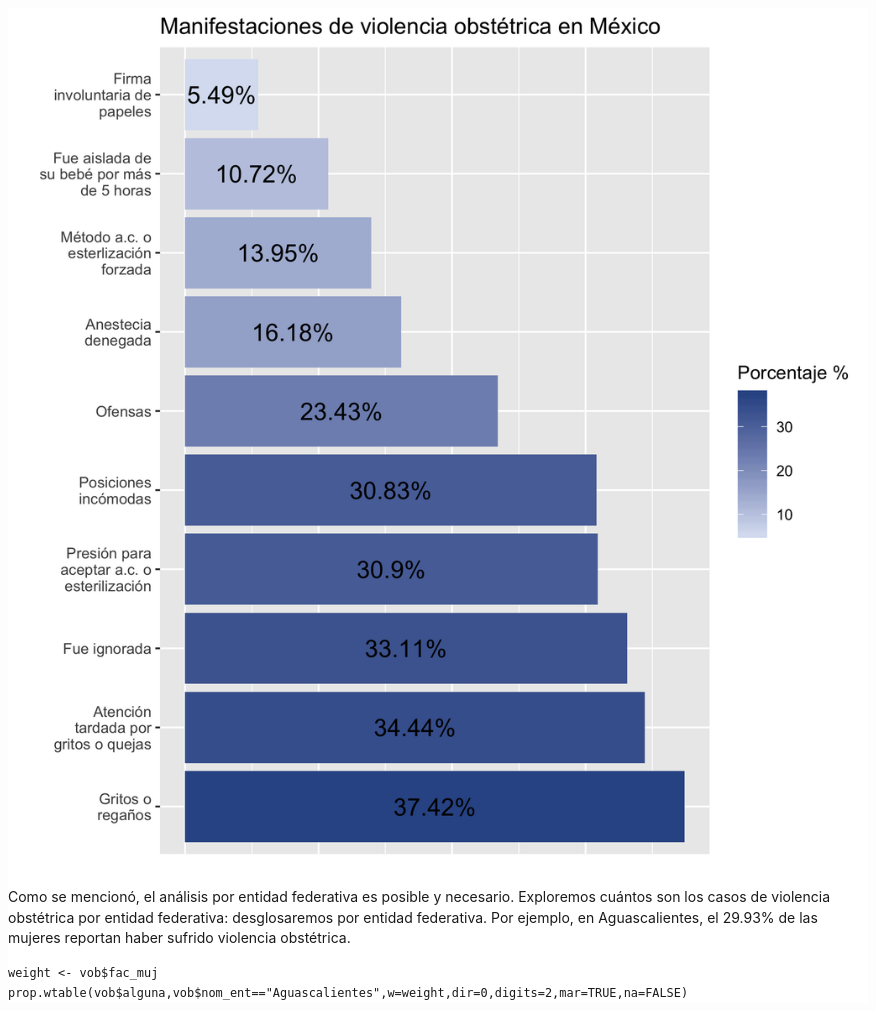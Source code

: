 ![](https://github.com/Giremx/justiciareproductiva/raw/master/graficas_informe2018/vob_manifest.png)

Como se mencionó, el análisis por entidad federativa es posible y necesario. Exploremos cuántos son los casos de violencia obstétrica por entidad federativa: desglosaremos por entidad federativa. Por ejemplo, en Aguascalientes, el 29.93% de las mujeres reportan haber sufrido violencia obstétrica.
```{r}
weight <- vob$fac_muj
prop.wtable(vob$alguna,vob$nom_ent=="Aguascalientes",w=weight,dir=0,digits=2,mar=TRUE,na=FALSE)
```
